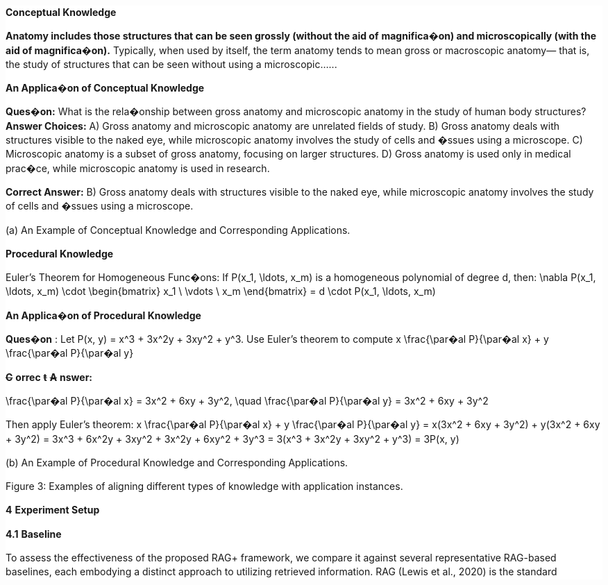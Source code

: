 
**Conceptual Knowledge**

**Anatomy includes those structures that can be seen grossly (without the aid of**
**magnifica�on) and microscopically (with the aid of magnifica�on).** Typically, when
used by itself, the term anatomy tends to mean gross or macroscopic anatomy—
that is, the study of structures that can be seen without using a microscopic…...

**An Applica�on of Conceptual Knowledge**

**Ques�on:** What is the rela�onship between gross anatomy and microscopic
anatomy in the study of human body structures?
**Answer Choices:**
A) Gross anatomy and microscopic anatomy are unrelated fields of study.
B) Gross anatomy deals with structures visible to the naked eye, while microscopic
anatomy involves the study of cells and �ssues using a microscope.
C) Microscopic anatomy is a subset of gross anatomy, focusing on larger structures.
D) Gross anatomy is used only in medical prac�ce, while microscopic anatomy is
used in research.

**Correct Answer:** B) Gross anatomy deals with structures visible to the naked eye,
while microscopic anatomy involves the study of cells and �ssues using a
microscope.

(a) An Example of Conceptual Knowledge and Corresponding Applications.

**Procedural Knowledge**

Euler’s Theorem for Homogeneous Func�ons: If P(x_1, \ldots, x_m) is a
homogeneous polynomial of degree d, then: \nabla P(x_1, \ldots, x_m) \cdot
\begin{bmatrix} x_1 \\ \vdots \\ x_m \end{bmatrix} = d \cdot P(x_1, \ldots, x_m)

**An Applica�on of Procedural Knowledge**

**Ques�on** : Let P(x, y) = x^3 + 3x^2y + 3xy^2 + y^3. Use Euler’s theorem to compute
x \frac{\par�al P}{\par�al x} + y \frac{\par�al P}{\par�al y}

~~**C**~~ **orrec** ~~**t**~~ ~~**A**~~ **nswer:**

\frac{\par�al P}{\par�al x} = 3x^2 + 6xy + 3y^2, \quad \frac{\par�al P}{\par�al y} =
3x^2 + 6xy + 3y^2

Then apply Euler’s theorem:
x \frac{\par�al P}{\par�al x} + y \frac{\par�al P}{\par�al y}
= x(3x^2 + 6xy + 3y^2) + y(3x^2 + 6xy + 3y^2)
= 3x^3 + 6x^2y + 3xy^2 + 3x^2y + 6xy^2 + 3y^3
= 3(x^3 + 3x^2y + 3xy^2 + y^3)
= 3P(x, y)

(b) An Example of Procedural Knowledge and Corresponding Applications.

Figure 3: Examples of aligning different types of knowledge with application instances.

**4** **Experiment Setup**

**4.1** **Baseline**

To assess the effectiveness of the proposed RAG+
framework, we compare it against several representative RAG-based baselines, each embodying
a distinct approach to utilizing retrieved information. RAG (Lewis et al., 2020) is the standard

